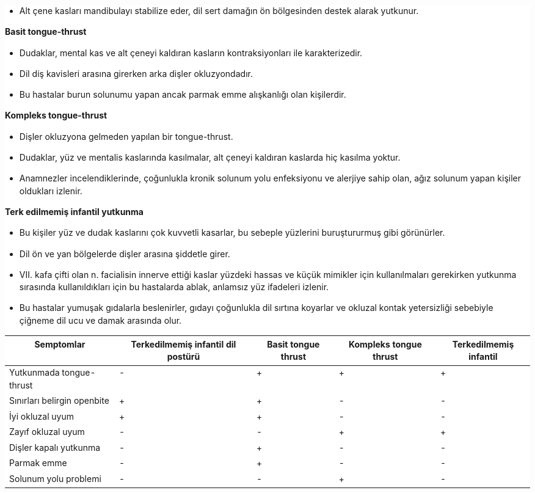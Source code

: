 - Alt çene kasları mandibulayı stabilize eder, dil sert damağın ön bölgesinden destek alarak yutkunur.

**Basit tongue-thrust**

- Dudaklar, mental kas ve alt çeneyi kaldıran kasların kontraksiyonları ile karakterizedir.

- Dil diş kavisleri arasına girerken arka dişler okluzyondadır.

- Bu hastalar burun solunumu yapan ancak parmak emme alışkanlığı olan kişilerdir.

**Kompleks tongue-thrust**

- Dişler okluzyona gelmeden yapılan bir tongue-thrust.

- Dudaklar, yüz ve mentalis kaslarında kasılmalar, alt çeneyi kaldıran kaslarda hiç kasılma yoktur.

- Anamnezler incelendiklerinde, çoğunlukla kronik solunum yolu enfeksiyonu ve alerjiye sahip olan, ağız solunum yapan kişiler oldukları izlenir.

**Terk edilmemiş infantil yutkunma**

- Bu kişiler yüz ve dudak kaslarını çok kuvvetli kasarlar, bu sebeple yüzlerini buruştururmuş gibi görünürler.

- Dil ön ve yan bölgelerde dişler arasına şiddetle girer.

- VII. kafa çifti olan n. facialisin innerve ettiği kaslar yüzdeki hassas ve küçük mimikler için kullanılmaları gerekirken yutkunma sırasında kullanıldıkları için bu hastalarda ablak, anlamsız yüz ifadeleri izlenir.

- Bu hastalar yumuşak gıdalarla beslenirler, gıdayı çoğunlukla dil sırtına koyarlar ve okluzal kontak yetersizliği sebebiyle çiğneme dil ucu ve damak arasında olur.

| Semptomlar                  | Terkedilmemiş infantil dil postürü | Basit tongue thrust | Kompleks tongue thrust | Terkedilmemiş infantil |
| --------------------------- | ---------------------------------- | ------------------- | ---------------------- | ---------------------- |
| Yutkunmada tongue-thrust    | -                                  | +                   | +                      | +                      |
| Sınırları belirgin openbite | +                                  | +                   | -                      | -                      |
| İyi okluzal uyum            | +                                  | +                   | -                      | -                      |
| Zayıf okluzal uyum          | -                                  | -                   | +                      | +                      |
| Dişler kapalı yutkunma      | -                                  | +                   | -                      | -                      |
| Parmak emme                 | -                                  | +                   | -                      | -                      |
| Solunum yolu problemi       | -                                  | -                   | +                      | -                      |


